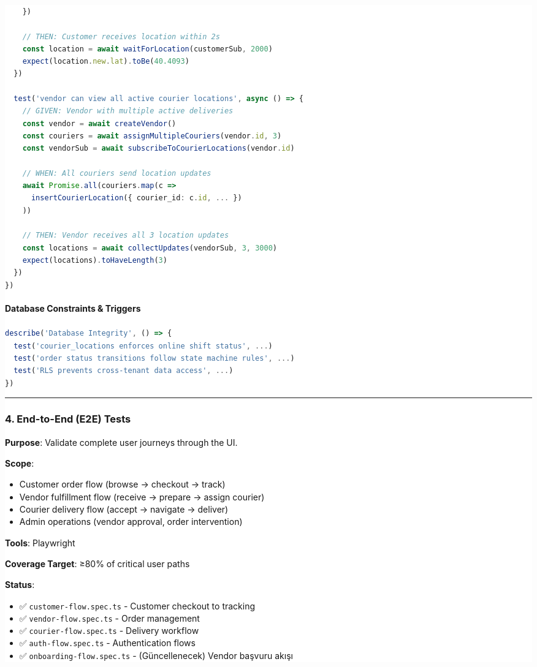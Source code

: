 ```typescript
    })
    
    // THEN: Customer receives location within 2s
    const location = await waitForLocation(customerSub, 2000)
    expect(location.new.lat).toBe(40.4093)
  })
  
  test('vendor can view all active courier locations', async () => {
    // GIVEN: Vendor with multiple active deliveries
    const vendor = await createVendor()
    const couriers = await assignMultipleCouriers(vendor.id, 3)
    const vendorSub = await subscribeToCourierLocations(vendor.id)
    
    // WHEN: All couriers send location updates
    await Promise.all(couriers.map(c => 
      insertCourierLocation({ courier_id: c.id, ... })
    ))
    
    // THEN: Vendor receives all 3 location updates
    const locations = await collectUpdates(vendorSub, 3, 3000)
    expect(locations).toHaveLength(3)
  })
})
```

#### Database Constraints & Triggers
```typescript
describe('Database Integrity', () => {
  test('courier_locations enforces online shift status', ...)
  test('order status transitions follow state machine rules', ...)
  test('RLS prevents cross-tenant data access', ...)
})
```

---

### 4. End-to-End (E2E) Tests

**Purpose**: Validate complete user journeys through the UI.

**Scope**:
- Customer order flow (browse → checkout → track)
- Vendor fulfillment flow (receive → prepare → assign courier)
- Courier delivery flow (accept → navigate → deliver)
- Admin operations (vendor approval, order intervention)

**Tools**: Playwright

**Coverage Target**: ≥80% of critical user paths

**Status**:
- ✅ `customer-flow.spec.ts` - Customer checkout to tracking
- ✅ `vendor-flow.spec.ts` - Order management
- ✅ `courier-flow.spec.ts` - Delivery workflow
- ✅ `auth-flow.spec.ts` - Authentication flows
- ✅ `onboarding-flow.spec.ts` - (Güncellenecek) Vendor başvuru akışı

